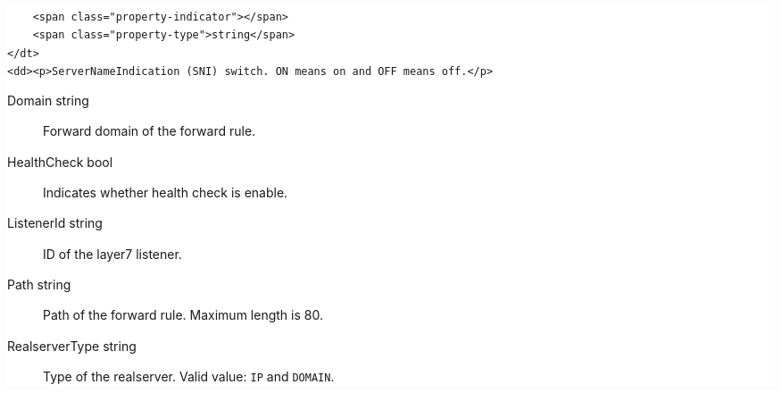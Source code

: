         <span class="property-indicator"></span>
        <span class="property-type">string</span>
    </dt>
    <dd><p>ServerNameIndication (SNI) switch. ON means on and OFF means off.</p>
</dd></dl>
</pulumi-choosable>
</div>

<div>
<pulumi-choosable type="language" values="go">
<dl class="resources-properties"><dt class="property-required property-replacement"
            title="Required">
        <span id="domain_go">
<a data-swiftype-name="resource-property" data-swiftype-type="text" href="#domain_go" style="color: inherit; text-decoration: inherit;">Domain</a>
</span>
        <span class="property-indicator"></span>
        <span class="property-type">string</span>
    </dt>
    <dd><p>Forward domain of the forward rule.</p>
</dd><dt class="property-required"
            title="Required">
        <span id="healthcheck_go">
<a data-swiftype-name="resource-property" data-swiftype-type="text" href="#healthcheck_go" style="color: inherit; text-decoration: inherit;">Health<wbr>Check</a>
</span>
        <span class="property-indicator"></span>
        <span class="property-type">bool</span>
    </dt>
    <dd><p>Indicates whether health check is enable.</p>
</dd><dt class="property-required property-replacement"
            title="Required">
        <span id="listenerid_go">
<a data-swiftype-name="resource-property" data-swiftype-type="text" href="#listenerid_go" style="color: inherit; text-decoration: inherit;">Listener<wbr>Id</a>
</span>
        <span class="property-indicator"></span>
        <span class="property-type">string</span>
    </dt>
    <dd><p>ID of the layer7 listener.</p>
</dd><dt class="property-required"
            title="Required">
        <span id="path_go">
<a data-swiftype-name="resource-property" data-swiftype-type="text" href="#path_go" style="color: inherit; text-decoration: inherit;">Path</a>
</span>
        <span class="property-indicator"></span>
        <span class="property-type">string</span>
    </dt>
    <dd><p>Path of the forward rule. Maximum length is 80.</p>
</dd><dt class="property-required property-replacement"
            title="Required">
        <span id="realservertype_go">
<a data-swiftype-name="resource-property" data-swiftype-type="text" href="#realservertype_go" style="color: inherit; text-decoration: inherit;">Realserver<wbr>Type</a>
</span>
        <span class="property-indicator"></span>
        <span class="property-type">string</span>
    </dt>
    <dd><p>Type of the realserver. Valid value: <code>IP</code> and <code>DOMAIN</code>.</p>
</dd><dt class="property-optional"
            title="Optional">
        <span id="connecttimeout_go">